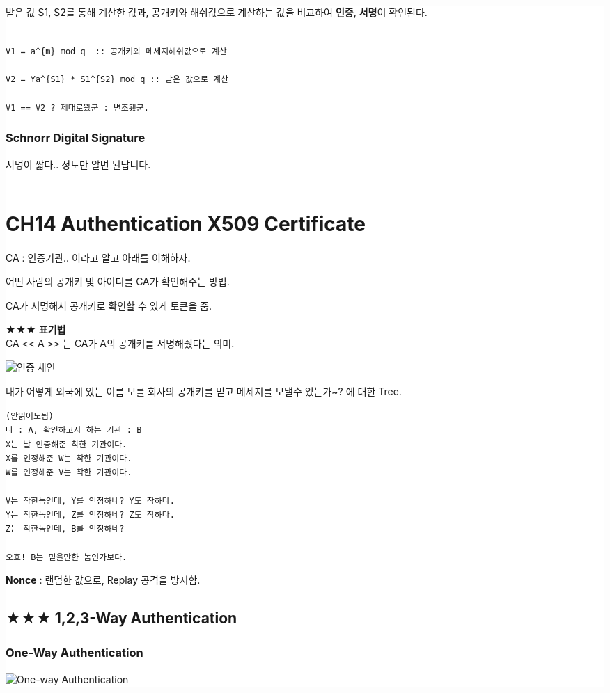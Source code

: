 받은 값 S1, S2를 통해 계산한 값과, 공개키와 해쉬값으로 계산하는 값을 비교하여 **인증**, **서명**이 확인된다.

```  

V1 = a^{m} mod q  :: 공개키와 메세지해쉬값으로 계산  

V2 = Ya^{S1} * S1^{S2} mod q :: 받은 값으로 계산  

V1 == V2 ? 제대로왔군 : 변조됐군.  

```  

### Schnorr Digital Signature

서명이 짧다.. 정도만 알면 된답니다.  

---  

# CH14 Authentication X509 Certificate

CA : 인증기관.. 이라고 알고 아래를 이해하자.  

어떤 사람의 공개키 및 아이디를 CA가 확인해주는 방법.  

CA가 서명해서 공개키로 확인할 수 있게 토큰을 줌.  

★★★ **표기법**  
CA << A >> 는 CA가 A의 공개키를 서명해줬다는 의미.  

![인증 체인](https://zemalee.github.io/images/Computer_Security/07_CA_Hierarchy.png)  

내가 어떻게 외국에 있는 이름 모를 회사의 공개키를 믿고 메세지를 보낼수 있는가~? 에 대한 Tree.  

```  
(안읽어도됨)  
나 : A, 확인하고자 하는 기관 : B  
X는 날 인증해준 착한 기관이다.  
X를 인정해준 W는 착한 기관이다.  
W를 인정해준 V는 착한 기관이다.  

V는 착한놈인데, Y를 인정하네? Y도 착하다.  
Y는 착한놈인데, Z를 인정하네? Z도 착하다.  
Z는 착한놈인데, B를 인정하네?  

오호! B는 믿을만한 놈인가보다.  
```

**Nonce** : 랜덤한 값으로, Replay 공격을 방지함.  

## ★★★ 1,2,3-Way Authentication

### One-Way Authentication

![One-way Authentication](https://zemalee.github.io/images/Computer_Security/08_One_way.png)  
